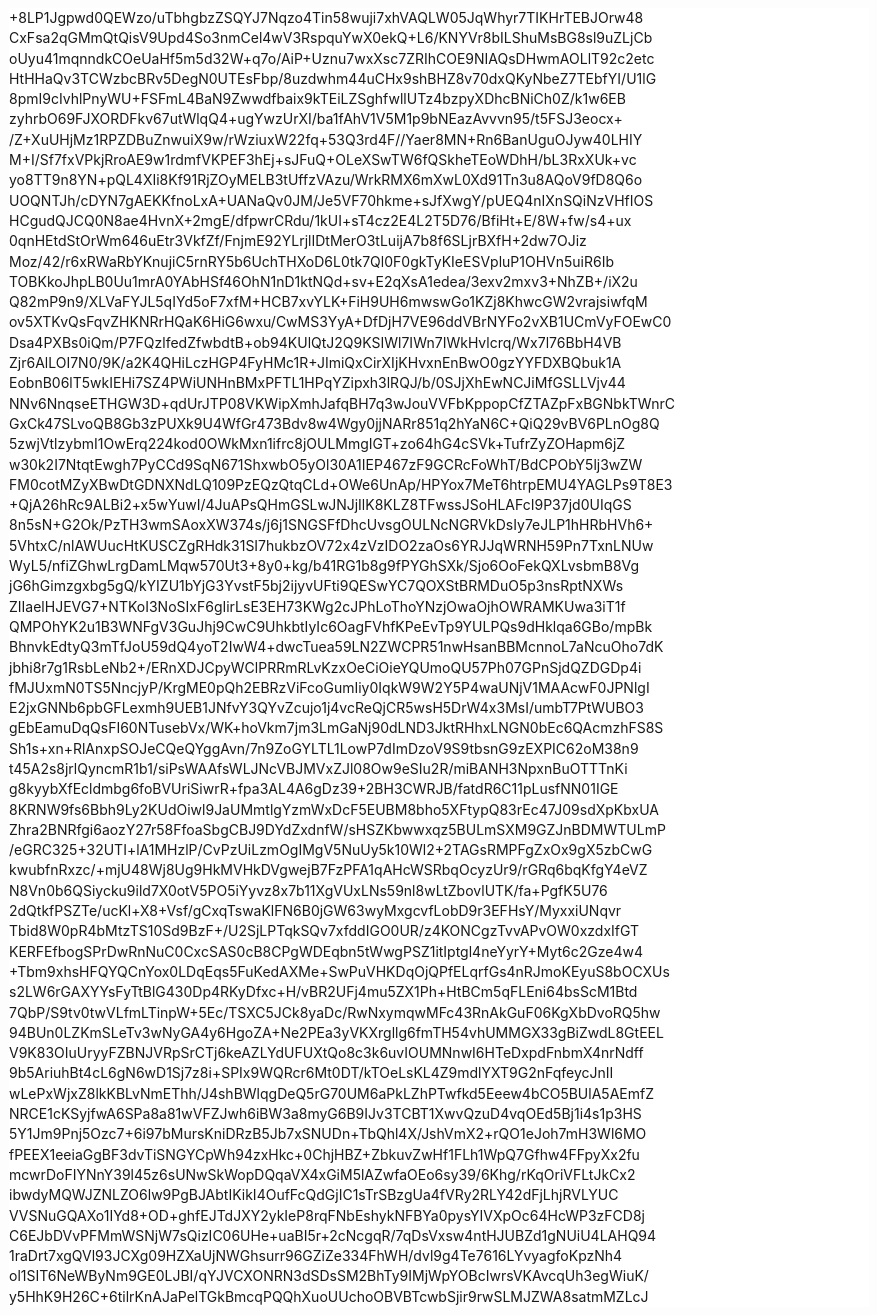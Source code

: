 +8LP1Jgpwd0QEWzo/uTbhgbzZSQYJ7Nqzo4Tin58wuji7xhVAQLW05JqWhyr7TIKHrTEBJOrw48
CxFsa2qGMmQtQisV9Upd4So3nmCel4wV3RspquYwX0ekQ+L6/KNYVr8bILShuMsBG8sl9uZLjCb
oUyu41mqnndkCOeUaHf5m5d32W+q7o/AiP+Uznu7wxXsc7ZRIhCOE9NIAQsDHwmAOLlT92c2etc
HtHHaQv3TCWzbcBRv5DegN0UTEsFbp/8uzdwhm44uCHx9shBHZ8v70dxQKyNbeZ7TEbfYI/U1lG
8pmI9cIvhlPnyWU+FSFmL4BaN9Zwwdfbaix9kTEiLZSghfwllUTz4bzpyXDhcBNiCh0Z/k1w6EB
zyhrbO69FJXORDFkv67utWlqQ4+ugYwzUrXI/ba1fAhV1V5M1p9bNEazAvvvn95/t5FSJ3eocx+
/Z+XuUHjMz1RPZDBuZnwuiX9w/rWziuxW22fq+53Q3rd4F//Yaer8MN+Rn6BanUguOJyw40LHIY
M+I/Sf7fxVPkjRroAE9w1rdmfVKPEF3hEj+sJFuQ+OLeXSwTW6fQSkheTEoWDhH/bL3RxXUk+vc
yo8TT9n8YN+pQL4XIi8Kf91RjZOyMELB3tUffzVAzu/WrkRMX6mXwL0Xd91Tn3u8AQoV9fD8Q6o
UOQNTJh/cDYN7gAEKKfnoLxA+UANaQv0JM/Je5VF70hkme+sJfXwgY/pUEQ4nIXnSQiNzVHfIOS
HCgudQJCQ0N8ae4HvnX+2mgE/dfpwrCRdu/1kUI+sT4cz2E4L2T5D76/BfiHt+E/8W+fw/s4+ux
0qnHEtdStOrWm646uEtr3VkfZf/FnjmE92YLrjlIDtMerO3tLuijA7b8f6SLjrBXfH+2dw7OJiz
Moz/42/r6xRWaRbYKnujiC5rnRY5b6UchTHXoD6L0tk7Ql0F0gkTyKIeESVpluP1OHVn5uiR6Ib
TOBKkoJhpLB0Uu1mrA0YAbHSf46OhN1nD1ktNQd+sv+E2qXsA1edea/3exv2mxv3+NhZB+/iX2u
Q82mP9n9/XLVaFYJL5qIYd5oF7xfM+HCB7xvYLK+FiH9UH6mwswGo1KZj8KhwcGW2vrajsiwfqM
ov5XTKvQsFqvZHKNRrHQaK6HiG6wxu/CwMS3YyA+DfDjH7VE96ddVBrNYFo2vXB1UCmVyFOEwC0
Dsa4PXBs0iQm/P7FQzlfedZfwbdtB+ob94KUlQtJ2Q9KSIWl7IWn7IWkHvlcrq/Wx7l76BbH4VB
Zjr6AlLOI7N0/9K/a2K4QHiLczHGP4FyHMc1R+JImiQxCirXIjKHvxnEnBwO0gzYYFDXBQbuk1A
EobnB06lT5wkIEHi7SZ4PWiUNHnBMxPFTL1HPqYZipxh3lRQJ/b/0SJjXhEwNCJiMfGSLLVjv44
NNv6NnqseETHGW3D+qdUrJTP08VKWipXmhJafqBH7q3wJouVVFbKppopCfZTAZpFxBGNbkTWnrC
GxCk47SLvoQB8Gb3zPUXk9U4WfGr473Bdv8w4Wgy0jjNARr851q2hYaN6C+QiQ29vBV6PLnOg8Q
5zwjVtlzybmI1OwErq224kod0OWkMxn1ifrc8jOULMmgIGT+zo64hG4cSVk+TufrZyZOHapm6jZ
w30k2I7NtqtEwgh7PyCCd9SqN671ShxwbO5yOl30A1IEP467zF9GCRcFoWhT/BdCPObY5lj3wZW
FM0cotMZyXBwDtGDNXNdLQ109PzEQzQtqCLd+OWe6UnAp/HPYox7MeT6htrpEMU4YAGLPs9T8E3
+QjA26hRc9ALBi2+x5wYuwI/4JuAPsQHmGSLwJNJjIlK8KLZ8TFwssJSoHLAFcI9P37jd0UIqGS
8n5sN+G2Ok/PzTH3wmSAoxXW374s/j6j1SNGSFfDhcUvsgOULNcNGRVkDsIy7eJLP1hHRbHVh6+
5VhtxC/nlAWUucHtKUSCZgRHdk31SI7hukbzOV72x4zVzIDO2zaOs6YRJJqWRNH59Pn7TxnLNUw
WyL5/nfiZGhwLrgDamLMqw570Ut3+8y0+kg/b41RG1b8g9fPYGhSXk/Sjo6OoFekQXLvsbmB8Vg
jG6hGimzgxbg5gQ/kYIZU1bYjG3YvstF5bj2ijyvUFti9QESwYC7QOXStBRMDuO5p3nsRptNXWs
ZIIaelHJEVG7+NTKoI3NoSIxF6gIirLsE3EH73KWg2cJPhLoThoYNzjOwaOjhOWRAMKUwa3iT1f
QMPOhYK2u1B3WNFgV3GuJhj9CwC9UhkbtIyIc6OagFVhfKPeEvTp9YULPQs9dHklqa6GBo/mpBk
BhnvkEdtyQ3mTfJoU59dQ4yoT2IwW4+dwcTuea59LN2ZWCPR51nwHsanBBMcnnoL7aNcuOho7dK
jbhi8r7g1RsbLeNb2+/ERnXDJCpyWClPRRmRLvKzxOeCiOieYQUmoQU57Ph07GPnSjdQZDGDp4i
fMJUxmN0TS5NncjyP/KrgME0pQh2EBRzViFcoGumIiy0IqkW9W2Y5P4waUNjV1MAAcwF0JPNlgI
E2jxGNNb6pbGFLexmh9UEB1JNfvY3QYvZcujo1j4vcReQjCR5wsH5DrW4x3MsI/umbT7PtWUBO3
gEbEamuDqQsFI60NTusebVx/WK+hoVkm7jm3LmGaNj90dLND3JktRHhxLNGN0bEc6QAcmzhFS8S
Sh1s+xn+RlAnxpSOJeCQeQYggAvn/7n9ZoGYLTL1LowP7dImDzoV9S9tbsnG9zEXPIC62oM38n9
t45A2s8jrlQyncmR1b1/siPsWAAfsWLJNcVBJMVxZJl08Ow9eSIu2R/miBANH3NpxnBuOTTTnKi
g8kyybXfEcldmbg6foBVUriSiwrR+fpa3AL4A6gDz39+2BH3CWRJB/fatdR6C11pLusfNN01IGE
8KRNW9fs6Bbh9Ly2KUdOiwl9JaUMmtlgYzmWxDcF5EUBM8bho5XFtypQ83rEc47J09sdXpKbxUA
Zhra2BNRfgi6aozY27r58FfoaSbgCBJ9DYdZxdnfW/sHSZKbwwxqz5BULmSXM9GZJnBDMWTULmP
/eGRC325+32UTI+lA1MHzlP/CvPzUiLzmOgIMgV5NuUy5k10Wl2+2TAGsRMPFgZxOx9gX5zbCwG
kwubfnRxzc/+mjU48Wj8Ug9HkMVHkDVgwejB7FzPFA1qAHcWSRbqOcyzUr9/rGRq6bqKfgY4eVZ
N8Vn0b6QSiycku9ild7X0otV5PO5iYyvz8x7b11XgVUxLNs59nl8wLtZbovlUTK/fa+PgfK5U76
2dQtkfPSZTe/ucKl+X8+Vsf/gCxqTswaKlFN6B0jGW63wyMxgcvfLobD9r3EFHsY/MyxxiUNqvr
Tbid8W0pR4bMtzTS10Sd9BzF+/U2SjLPTqkSQv7xfddIGO0UR/z4KONCgzTvvAPvOW0xzdxIfGT
KERFEfbogSPrDwRnNuC0CxcSAS0cB8CPgWDEqbn5tWwgPSZ1itIptgl4neYyrY+Myt6c2Gze4w4
+Tbm9xhsHFQYQCnYox0LDqEqs5FuKedAXMe+SwPuVHKDqOjQPfELqrfGs4nRJmoKEyuS8bOCXUs
s2LW6rGAXYYsFyTtBlG430Dp4RKyDfxc+H/vBR2UFj4mu5ZX1Ph+HtBCm5qFLEni64bsScM1Btd
7QbP/S9tv0twVLfmLTinpW+5Ec/TSXC5JCk8yaDc/RwNxymqwMFc43RnAkGuF06KgXbDvoRQ5hw
94BUn0LZKmSLeTv3wNyGA4y6HgoZA+Ne2PEa3yVKXrgllg6fmTH54vhUMMGX33gBiZwdL8GtEEL
V9K83OIuUryyFZBNJVRpSrCTj6keAZLYdUFUXtQo8c3k6uvIOUMNnwI6HTeDxpdFnbmX4nrNdff
9b5AriuhBt4cL6gN6wD1Sj7z8i+SPIx9WQRcr6Mt0DT/kTOeLsKL4Z9mdlYXT9G2nFqfeycJnII
wLePxWjxZ8lkKBLvNmEThh/J4shBWlqgDeQ5rG70UM6aPkLZhPTwfkd5Eeew4bCO5BUlA5AEmfZ
NRCE1cKSyjfwA6SPa8a81wVFZJwh6iBW3a8myG6B9IJv3TCBT1XwvQzuD4vqOEd5Bj1i4s1p3HS
5Y1Jm9Pnj5Ozc7+6i97bMursKniDRzB5Jb7xSNUDn+TbQhl4X/JshVmX2+rQO1eJoh7mH3Wl6MO
fPEEX1eeiaGgBF3dvTiSNGYCpWh94zxHkc+0ChjHBZ+ZbkuvZwHf1FLh1WpQ7Gfhw4FFpyXx2fu
mcwrDoFIYNnY39l45z6sUNwSkWopDQqaVX4xGiM5lAZwfaOEo6sy39/6Khg/rKqOriVFLtJkCx2
ibwdyMQWJZNLZO6lw9PgBJAbtIKikI4OufFcQdGjIC1sTrSBzgUa4fVRy2RLY42dFjLhjRVLYUC
VVSNuGQAXo1IYd8+OD+ghfEJTdJXY2ykIeP8rqFNbEshykNFBYa0pysYIVXpOc64HcWP3zFCD8j
C6EJbDVvPFMmWSNjW7sQizIC06UHe+uaBI5r+2cNcgqR/7qDsVxsw4ntHJUBZd1gNUiU4LAHQ94
1raDrt7xgQVl93JCXg09HZXaUjNWGhsurr96GZiZe334FhWH/dvl9g4Te7616LYvyagfoKpzNh4
ol1SIT6NeWByNm9GE0LJBI/qYJVCXONRN3dSDsSM2BhTy9IMjWpYOBcIwrsVKAvcqUh3egWiuK/
y5HhK9H26C+6tilrKnAJaPelTGkBmcqPQQhXuoUUchoOBVBTcwbSjir9rwSLMJZWA8satmMZLcJ